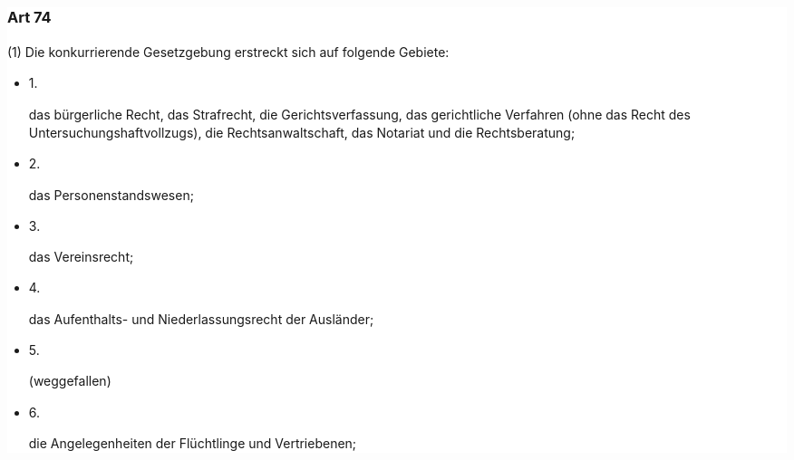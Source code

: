 <span id="BJNR000010949BJNE009703377.html"></span>

### Art 74  

<div>

<div class="jnhtml">

<div>

<div class="jurAbsatz">

(1) Die konkurrierende Gesetzgebung erstreckt sich auf folgende Gebiete:

  - 1\.
    
    <div style="">
    
    das bürgerliche Recht, das Strafrecht, die Gerichtsverfassung, das
    gerichtliche Verfahren (ohne das Recht des
    Untersuchungshaftvollzugs), die Rechtsanwaltschaft, das Notariat und
    die Rechtsberatung;
    
    </div>

  - 2\.
    
    <div style="">
    
    das Personenstandswesen;
    
    </div>

  - 3\.
    
    <div style="">
    
    das Vereinsrecht;
    
    </div>

  - 4\.
    
    <div style="">
    
    das Aufenthalts- und Niederlassungsrecht der Ausländer;
    
    </div>

  - 5\.
    
    <div style="">
    
    (weggefallen)
    
    </div>

  - 6\.
    
    <div style="">
    
    die Angelegenheiten der Flüchtlinge und Vertriebenen;
    
    </div>
